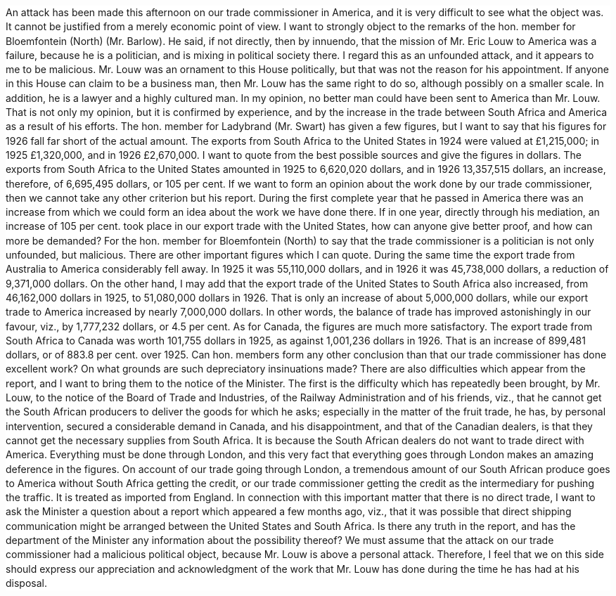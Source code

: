 <p>An attack has been made this afternoon on our trade commissioner in America, and it is very difficult to see what the object was. It cannot be justified from a merely economic point of view. I want to strongly object to the remarks of the hon. member for Bloemfontein (North) (Mr. Barlow). He said, if not directly, then by innuendo, that the mission of Mr. Eric Louw to America was a failure, because he is a politician, and is mixing in political society there. I regard this as an unfounded attack, and it appears to me to be malicious. Mr. Louw was an ornament to this House politically, but that was not the reason for his appointment. If anyone in this House can claim to be a business man, then Mr. Louw has the same right to do so, although possibly on a smaller scale. In addition, he is a lawyer and a highly cultured man. In my opinion, no better man could have been sent to America than Mr. Louw. That is not only my opinion, but it is confirmed by experience, and by the increase in the trade between South Africa and America as a result of his efforts. The hon. member for Ladybrand (Mr. Swart) has given a few figures, but I want to say that his figures for 1926 fall far short of the actual amount. The exports from South Africa to the United States in 1924 were valued at £1,215,000; in 1925 £1,320,000, and in 1926 £2,670,000. I want to quote from the best possible sources and give the figures in dollars. The exports from South Africa to the United States amounted in 1925 to 6,620,020 dollars, and in 1926 13,357,515 dollars, an increase, therefore, of 6,695,495 dollars, or 105 per cent. If we want to form an opinion about the work done by our trade commissioner, then we cannot take any other criterion but his report. During the first complete year that he passed in America there was an increase from which we could form an idea about the work we have done there. If in one year, directly through his mediation, an increase of 105 per cent. took place in our export trade with the United States, how can anyone give better proof, and how can more be demanded? For the hon. member for Bloemfontein (North) to say that the trade commissioner is a politician is not only unfounded, but malicious. There are other important figures which I can quote. During the same time the export trade from Australia to America considerably fell away. In 1925 it was 55,110,000 dollars, and in 1926 it was 45,738,000 dollars, a reduction of 9,371,000 dollars. On the other hand, I may add that the export trade of the United States to South Africa also increased, from 46,162,000 dollars in 1925, to 51,080,000 dollars in 1926. That is only an increase of about 5,000,000 dollars, while our export trade to America increased by nearly 7,000,000 dollars. In other words, the balance of trade has improved astonishingly in our favour, viz., by 1,777,232 dollars, or 4.5 per cent. As for Canada, the figures are much more satisfactory. The export trade from South Africa to Canada was worth 101,755 dollars in 1925, as against 1,001,236 dollars in 1926. That is an increase of 899,481 dollars, or of 883.8 per cent. over 1925. Can hon. members form any other conclusion than that our trade commissioner has done excellent work? On what grounds are such depreciatory insinuations made? There are also difficulties which appear from the report, and I want to bring them to the notice of the Minister. The first is the difficulty which has repeatedly been brought, by Mr. Louw, to the notice of the Board of Trade and Industries, of the Railway Administration and of his friends, viz., that he cannot get the South African producers to deliver the goods for which he asks; especially in the matter of the fruit trade, he has, by personal intervention, secured a considerable demand in Canada, and his disappointment, and that of the Canadian dealers, is that they cannot get the necessary supplies from South Africa. It is because the South African dealers do not want to trade direct with America. Everything must be done through London, and this very fact that everything goes through London makes an amazing deference in the figures. On account of our trade going through London, a tremendous amount of our South African produce goes to America without South Africa getting the credit, or our trade commissioner getting the credit as the intermediary for pushing the traffic. It is treated as imported from England. In connection with this important matter that there is no direct trade, I want to ask the Minister a question about a report which appeared a few months ago, viz., that it was possible that direct shipping communication might be arranged between the United States and South Africa. Is there any truth in the report, and has the department of the Minister any information about the possibility thereof? We must assume that the attack on our trade commissioner had a malicious political object, <span class="col_3517-3518" refersTo="page_0419"/>because Mr. Louw is above a personal attack. Therefore, I feel that we on this side should express our appreciation and acknowledgment of the work that Mr. Louw has done during the time he has had at his disposal.</p>

